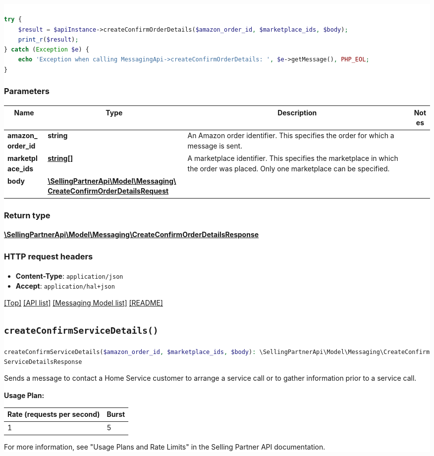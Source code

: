 ```php

try {
    $result = $apiInstance->createConfirmOrderDetails($amazon_order_id, $marketplace_ids, $body);
    print_r($result);
} catch (Exception $e) {
    echo 'Exception when calling MessagingApi->createConfirmOrderDetails: ', $e->getMessage(), PHP_EOL;
}
```

### Parameters

Name | Type | Description  | Notes
------------- | ------------- | ------------- | -------------
 **amazon_order_id** | **string**| An Amazon order identifier. This specifies the order for which a message is sent. |
 **marketplace_ids** | [**string[]**](../Model/Messaging/string.md)| A marketplace identifier. This specifies the marketplace in which the order was placed. Only one marketplace can be specified. |
 **body** | [**\SellingPartnerApi\Model\Messaging\CreateConfirmOrderDetailsRequest**](../Model/Messaging/CreateConfirmOrderDetailsRequest.md)|  |

### Return type

[**\SellingPartnerApi\Model\Messaging\CreateConfirmOrderDetailsResponse**](../Model/Messaging/CreateConfirmOrderDetailsResponse.md)

### HTTP request headers

- **Content-Type**: `application/json`
- **Accept**: `application/hal+json`

[[Top]](#) [[API list]](../)
[[Messaging Model list]](../Model/Messaging)
[[README]](../../README.md)

## `createConfirmServiceDetails()`

```php
createConfirmServiceDetails($amazon_order_id, $marketplace_ids, $body): \SellingPartnerApi\Model\Messaging\CreateConfirmServiceDetailsResponse
```



Sends a message to contact a Home Service customer to arrange a service call or to gather information prior to a service call.

**Usage Plan:**

| Rate (requests per second) | Burst |
| ---- | ---- |
| 1 | 5 |

For more information, see \"Usage Plans and Rate Limits\" in the Selling Partner API documentation.

